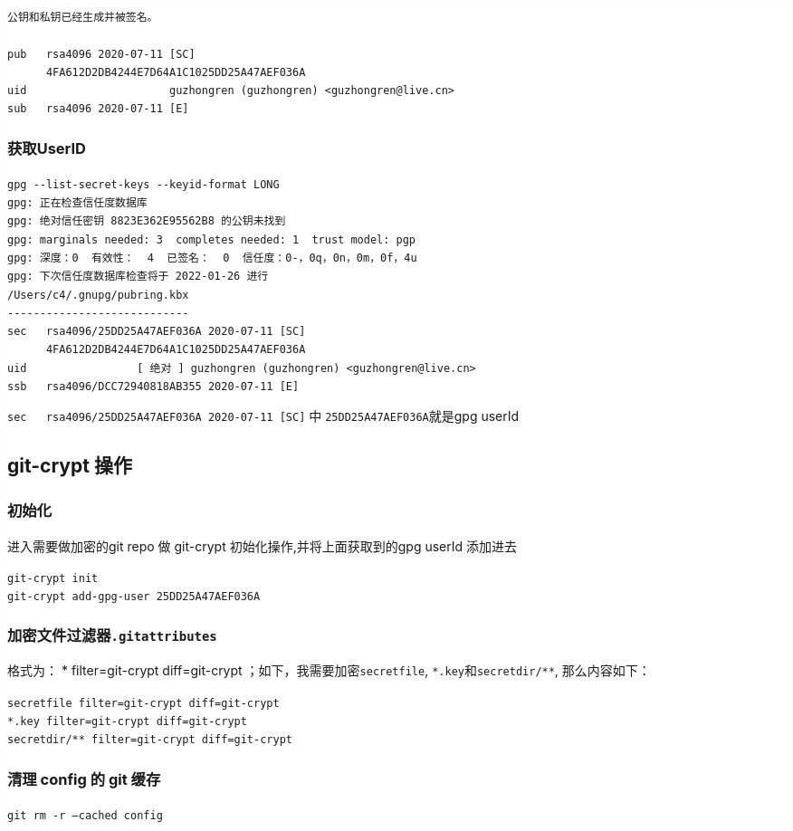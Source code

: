 ```shell
公钥和私钥已经生成并被签名。

pub   rsa4096 2020-07-11 [SC]
      4FA612D2DB4244E7D64A1C1025DD25A47AEF036A
uid                      guzhongren (guzhongren) <guzhongren@live.cn>
sub   rsa4096 2020-07-11 [E]
```

### 获取UserID

```shell
gpg --list-secret-keys --keyid-format LONG
gpg: 正在检查信任度数据库
gpg: 绝对信任密钥 8823E362E95562B8 的公钥未找到
gpg: marginals needed: 3  completes needed: 1  trust model: pgp
gpg: 深度：0  有效性：  4  已签名：  0  信任度：0-，0q，0n，0m，0f，4u
gpg: 下次信任度数据库检查将于 2022-01-26 进行
/Users/c4/.gnupg/pubring.kbx
----------------------------
sec   rsa4096/25DD25A47AEF036A 2020-07-11 [SC]
      4FA612D2DB4244E7D64A1C1025DD25A47AEF036A
uid                 [ 绝对 ] guzhongren (guzhongren) <guzhongren@live.cn>
ssb   rsa4096/DCC72940818AB355 2020-07-11 [E]

```

`sec   rsa4096/25DD25A47AEF036A 2020-07-11 [SC]` 中 `25DD25A47AEF036A`就是gpg userId

## git-crypt 操作

### 初始化

进入需要做加密的git repo 做 git-crypt 初始化操作,并将上面获取到的gpg userId 添加进去

```shell
git-crypt init
git-crypt add-gpg-user 25DD25A47AEF036A
```

### 加密文件过滤器`.gitattributes`

格式为： * filter=git-crypt diff=git-crypt ；如下，我需要加密`secretfile`, `*.key`和`secretdir/**`, 那么内容如下：

```
secretfile filter=git-crypt diff=git-crypt
*.key filter=git-crypt diff=git-crypt
secretdir/** filter=git-crypt diff=git-crypt
```

### 清理 config 的 git 缓存

```shell
git rm -r –cached config
```
